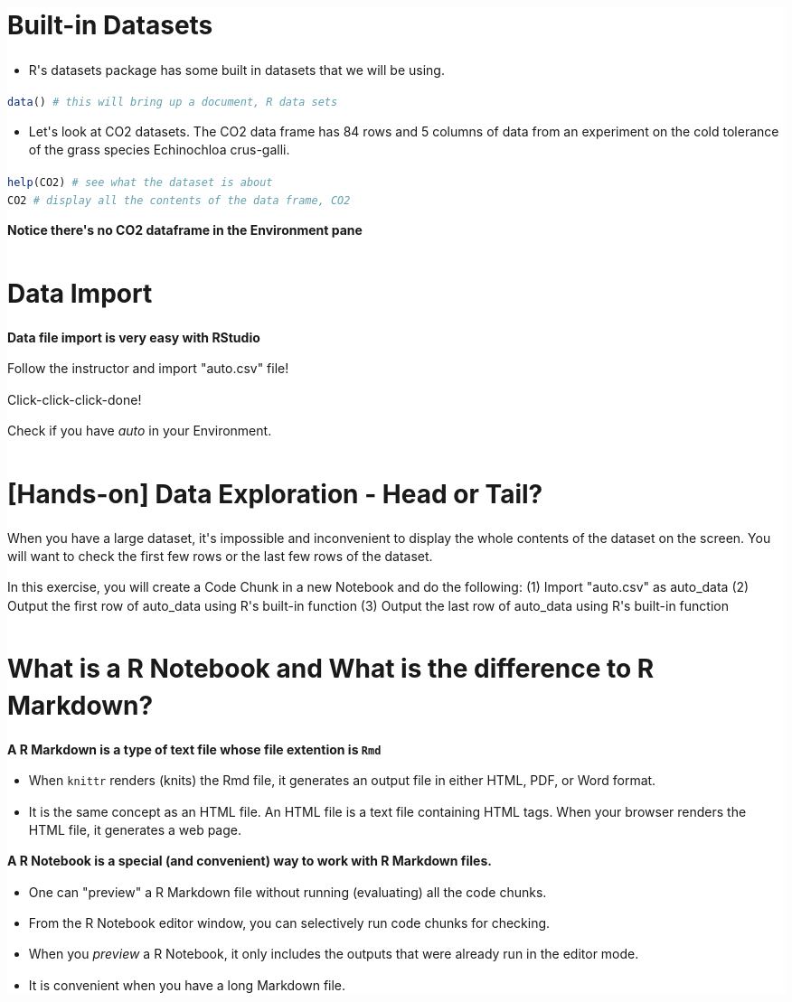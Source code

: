 Built-in Datasets 
========================================================
- R's datasets package has some built in datasets that we will be using.

```r
data() # this will bring up a document, R data sets
```

- Let's look at CO2 datasets. The CO2 data frame has 84 rows and 5 columns of data from an experiment on the cold tolerance of the grass species Echinochloa crus-galli.

```r
help(CO2) # see what the dataset is about
CO2 # display all the contents of the data frame, CO2
```

__Notice there's no CO2 dataframe in the Environment pane__

Data Import
========================================================
__Data file import is very easy with RStudio__

Follow the instructor and import "auto.csv" file!

Click-click-click-done!

Check if you have *auto* in your Environment.

[Hands-on] Data Exploration - Head or Tail?
========================================================
When you have a large dataset, it's impossible and inconvenient to display the whole contents of the dataset on the screen. You will want to check the first few rows or the last few rows of the dataset. 

In this exercise, you will create a Code Chunk in a new Notebook and do the following:
(1) Import "auto.csv" as auto_data
(2) Output the first row of auto_data using R's built-in function
(3) Output the last row of auto_data using R's built-in function

What is a R Notebook and What is the difference to R Markdown?
===================
__A R Markdown is a type of text file whose file extention is `Rmd`__

- When `knittr` renders (knits) the Rmd file, it generates an output file in either HTML, PDF, or Word format.

- It is the same concept as an HTML file. An HTML file is a text file containing HTML tags. When your browser renders the HTML file, it generates a web page.

__A R Notebook is a special (and convenient) way to work with R Markdown files.__

- One can "preview" a R Markdown file without running (evaluating) all the code chunks. 

- From the R Notebook editor window, you can selectively run code chunks for checking. 

- When you *preview* a R Notebook, it only includes the outputs that were already run in the editor mode.

- It is convenient when you have a long Markdown file.
